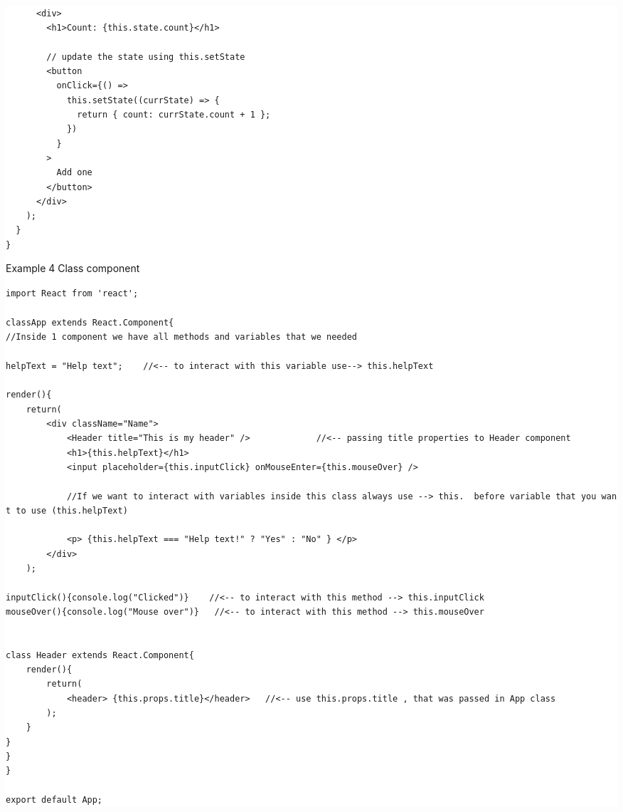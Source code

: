 ```JS
      <div>
        <h1>Count: {this.state.count}</h1>

        // update the state using this.setState
        <button
          onClick={() =>
            this.setState((currState) => {
              return { count: currState.count + 1 };
            })
          }
        >
          Add one
        </button>
      </div>
    );
  }
}
```

Example 4
Class component

```JS
import React from 'react';

classApp extends React.Component{
//Inside 1 component we have all methods and variables that we needed

helpText = "Help text";    //<-- to interact with this variable use--> this.helpText

render(){
    return(
        <div className="Name">
            <Header title="This is my header" />             //<-- passing title properties to Header component
            <h1>{this.helpText}</h1>
            <input placeholder={this.inputClick} onMouseEnter={this.mouseOver} />

            //If we want to interact with variables inside this class always use --> this.  before variable that you want to use (this.helpText)

            <p> {this.helpText === "Help text!" ? "Yes" : "No" } </p>
        </div>
    );

inputClick(){console.log("Clicked")}    //<-- to interact with this method --> this.inputClick
mouseOver(){console.log("Mouse over")}   //<-- to interact with this method --> this.mouseOver


class Header extends React.Component{
    render(){
        return(
            <header> {this.props.title}</header>   //<-- use this.props.title , that was passed in App class
        );
    }
}
}
}

export default App;
```
